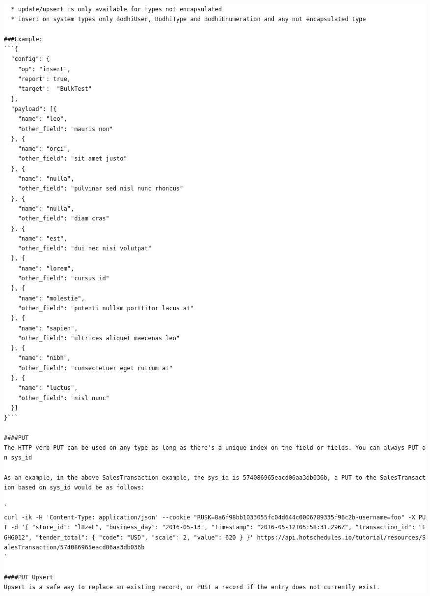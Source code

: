 ```{
  * update/upsert is only available for types not encapsulated 
  * insert on system types only BodhiUser, BodhiType and BodhiEnumeration and any not encapsulated type

###Example:
```{
  "config": {
    "op": "insert",
    "report": true,
    "target":  "BulkTest"
  },
  "payload": [{
    "name": "leo",
    "other_field": "mauris non"
  }, {
    "name": "orci",
    "other_field": "sit amet justo"
  }, {
    "name": "nulla",
    "other_field": "pulvinar sed nisl nunc rhoncus"
  }, {
    "name": "nulla",
    "other_field": "diam cras"
  }, {
    "name": "est",
    "other_field": "dui nec nisi volutpat"
  }, {
    "name": "lorem",
    "other_field": "cursus id"
  }, {
    "name": "molestie",
    "other_field": "potenti nullam porttitor lacus at"
  }, {
    "name": "sapien",
    "other_field": "ultrices aliquet maecenas leo"
  }, {
    "name": "nibh",
    "other_field": "consectetuer eget rutrum at"
  }, {
    "name": "luctus",
    "other_field": "nisl nunc"
  }]
}```

####PUT
The HTTP verb PUT can be used on any type as long as there's a unique index on the field or fields. You can always PUT on sys_id

As an example, in the above SalesTransaction example, the sys_id is 574086965eacd06aa3db036b, a PUT to the SalesTransaction based on sys_id would be as follows:

`
curl -ik -H 'Content-Type: application/json' --cookie "RUSK=8a6f98bb1033055fc04d644c0006789335f96c2b-username=foo" -X PUT -d '{ "store_id": "l8zeL", "business_day": "2016-05-13", "timestamp": "2016-05-12T05:58:31.296Z", "transaction_id": "FGHG012", "tender_total": { "code": "USD", "scale": 2, "value": 620 } }' https://api.hotschedules.io/tutorial/resources/SalesTransaction/574086965eacd06aa3db036b
` 

####PUT Upsert
Upsert is a safe way to replace an existing record, or POST a record if the entry does not currently exist.

```